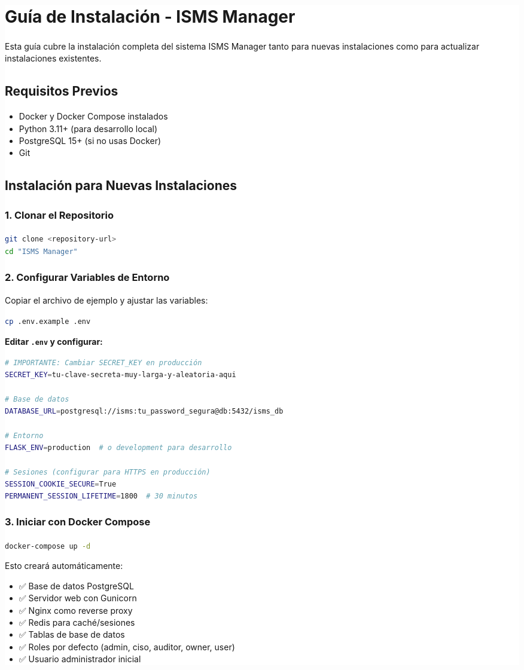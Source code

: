 # Guía de Instalación - ISMS Manager

Esta guía cubre la instalación completa del sistema ISMS Manager tanto para nuevas instalaciones como para actualizar instalaciones existentes.

## Requisitos Previos

- Docker y Docker Compose instalados
- Python 3.11+ (para desarrollo local)
- PostgreSQL 15+ (si no usas Docker)
- Git

## Instalación para Nuevas Instalaciones

### 1. Clonar el Repositorio

```bash
git clone <repository-url>
cd "ISMS Manager"
```

### 2. Configurar Variables de Entorno

Copiar el archivo de ejemplo y ajustar las variables:

```bash
cp .env.example .env
```

**Editar `.env` y configurar:**

```bash
# IMPORTANTE: Cambiar SECRET_KEY en producción
SECRET_KEY=tu-clave-secreta-muy-larga-y-aleatoria-aqui

# Base de datos
DATABASE_URL=postgresql://isms:tu_password_segura@db:5432/isms_db

# Entorno
FLASK_ENV=production  # o development para desarrollo

# Sesiones (configurar para HTTPS en producción)
SESSION_COOKIE_SECURE=True
PERMANENT_SESSION_LIFETIME=1800  # 30 minutos
```

### 3. Iniciar con Docker Compose

```bash
docker-compose up -d
```

Esto creará automáticamente:
- ✅ Base de datos PostgreSQL
- ✅ Servidor web con Gunicorn
- ✅ Nginx como reverse proxy
- ✅ Redis para caché/sesiones
- ✅ Tablas de base de datos
- ✅ Roles por defecto (admin, ciso, auditor, owner, user)
- ✅ Usuario administrador inicial
